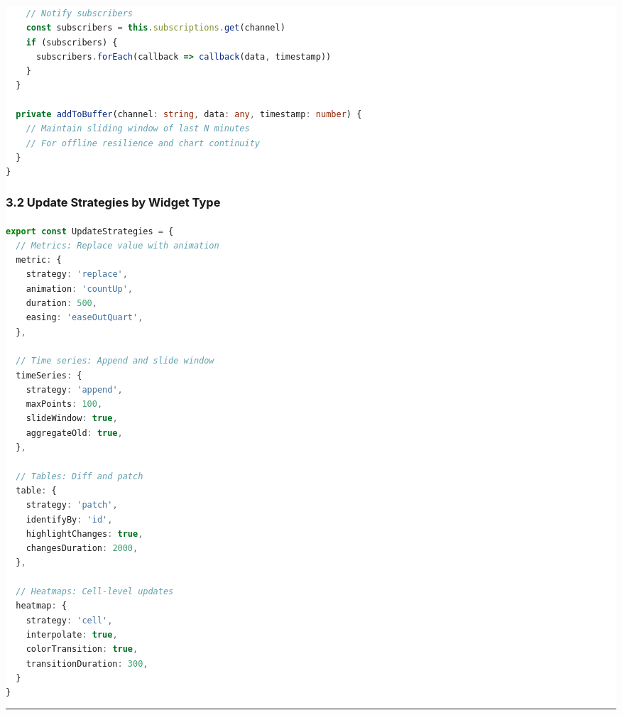 ```ts
    // Notify subscribers
    const subscribers = this.subscriptions.get(channel)
    if (subscribers) {
      subscribers.forEach(callback => callback(data, timestamp))
    }
  }
  
  private addToBuffer(channel: string, data: any, timestamp: number) {
    // Maintain sliding window of last N minutes
    // For offline resilience and chart continuity
  }
}
```

### 3.2 Update Strategies by Widget Type

```ts
export const UpdateStrategies = {
  // Metrics: Replace value with animation
  metric: {
    strategy: 'replace',
    animation: 'countUp',
    duration: 500,
    easing: 'easeOutQuart',
  },
  
  // Time series: Append and slide window
  timeSeries: {
    strategy: 'append',
    maxPoints: 100,
    slideWindow: true,
    aggregateOld: true,
  },
  
  // Tables: Diff and patch
  table: {
    strategy: 'patch',
    identifyBy: 'id',
    highlightChanges: true,
    changesDuration: 2000,
  },
  
  // Heatmaps: Cell-level updates
  heatmap: {
    strategy: 'cell',
    interpolate: true,
    colorTransition: true,
    transitionDuration: 300,
  }
}
```

---